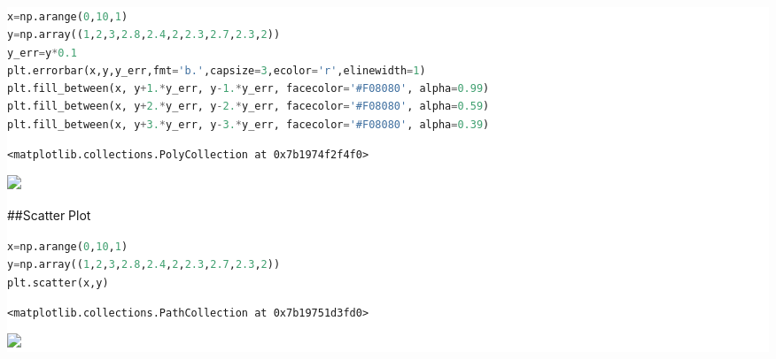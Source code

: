 ``` python
x=np.arange(0,10,1)
y=np.array((1,2,3,2.8,2.4,2,2.3,2.7,2.3,2))
y_err=y*0.1
plt.errorbar(x,y,y_err,fmt='b.',capsize=3,ecolor='r',elinewidth=1)
plt.fill_between(x, y+1.*y_err, y-1.*y_err, facecolor='#F08080', alpha=0.99)
plt.fill_between(x, y+2.*y_err, y-2.*y_err, facecolor='#F08080', alpha=0.59)
plt.fill_between(x, y+3.*y_err, y-3.*y_err, facecolor='#F08080', alpha=0.39)
```

<div class="output execute_result" execution_count="52">

    <matplotlib.collections.PolyCollection at 0x7b1974f2f4f0>

</div>

<div class="output display_data">

![](abbcfc82307ac0ca2ea18ff7dbccd9a0ba4dc6ec.png)

</div>

</div>

<div class="cell code" execution_count="52" id="iz5063RLemgm">

``` python
```

</div>

<div class="cell markdown" id="KMcpsJvQ0qGN">

##Scatter Plot

</div>

<div class="cell code" execution_count="53"
colab="{&quot;base_uri&quot;:&quot;https://localhost:8080/&quot;,&quot;height&quot;:447}"
id="I3fRMxkR0qf1" outputId="a00eebbf-898b-4459-9aed-5a55fd7d7066">

``` python
x=np.arange(0,10,1)
y=np.array((1,2,3,2.8,2.4,2,2.3,2.7,2.3,2))
plt.scatter(x,y)
```

<div class="output execute_result" execution_count="53">

    <matplotlib.collections.PathCollection at 0x7b19751d3fd0>

</div>

<div class="output display_data">

![](b084fb6ac9ccd77797e2f0e4f3642c03c6c96cc0.png)

</div>

</div>
